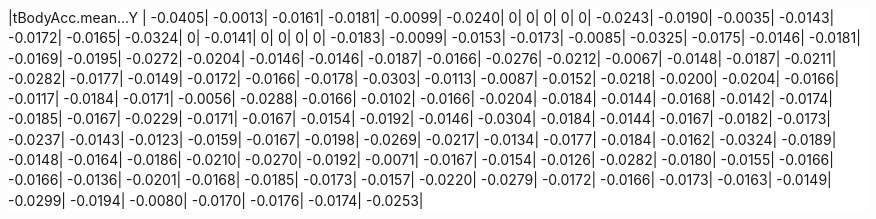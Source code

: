 |tBodyAcc.mean...Y                    |                 -0.0405|                  -0.0013|                   -0.0161|                  -0.0181|                             -0.0099|                           -0.0240|                       0|                        0|                         0|                        0|                                   0|                           -0.0243|                 -0.0190|                  -0.0035|                   -0.0143|                  -0.0172|                             -0.0165|                           -0.0324|                       0|                  -0.0141|                         0|                        0|                                   0|                                 0|                 -0.0183|                  -0.0099|                   -0.0153|                  -0.0173|                             -0.0085|                           -0.0325|                 -0.0175|                  -0.0146|                   -0.0181|                  -0.0169|                             -0.0195|                           -0.0272|                 -0.0204|                  -0.0146|                   -0.0146|                  -0.0187|                             -0.0166|                           -0.0276|                 -0.0212|                  -0.0067|                   -0.0148|                  -0.0187|                             -0.0211|                           -0.0282|                  -0.0177|                   -0.0149|                    -0.0172|                   -0.0166|                              -0.0178|                            -0.0303|                  -0.0113|                   -0.0087|                    -0.0152|                   -0.0218|                              -0.0200|                            -0.0204|                  -0.0166|                   -0.0117|                    -0.0184|                   -0.0171|                              -0.0056|                            -0.0288|                  -0.0166|                   -0.0102|                    -0.0166|                   -0.0204|                              -0.0184|                            -0.0144|                  -0.0168|                   -0.0142|                    -0.0174|                   -0.0185|                              -0.0167|                            -0.0229|                  -0.0171|                   -0.0167|                    -0.0154|                   -0.0192|                              -0.0146|                            -0.0304|                  -0.0184|                   -0.0144|                    -0.0167|                   -0.0182|                              -0.0173|                            -0.0237|                  -0.0143|                   -0.0123|                    -0.0159|                   -0.0167|                              -0.0198|                            -0.0269|                  -0.0217|                   -0.0134|                    -0.0177|                   -0.0184|                              -0.0162|                            -0.0324|                  -0.0189|                   -0.0148|                    -0.0164|                   -0.0186|                              -0.0210|                            -0.0270|                  -0.0192|                   -0.0071|                    -0.0167|                   -0.0154|                              -0.0126|                            -0.0282|                  -0.0180|                   -0.0155|                    -0.0166|                   -0.0166|                              -0.0136|                            -0.0201|                  -0.0168|                   -0.0185|                    -0.0173|                   -0.0157|                              -0.0220|                            -0.0279|                  -0.0172|                   -0.0166|                    -0.0173|                   -0.0163|                              -0.0149|                            -0.0299|                  -0.0194|                   -0.0080|                    -0.0170|                   -0.0176|                              -0.0174|                            -0.0253|